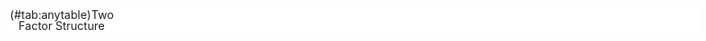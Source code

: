 <div class="tabwid"><style>.cl-23a6a90e{table-layout:auto;width:100%;}.cl-239859f8{font-family:'Times New Roman';font-size:10pt;font-weight:normal;font-style:normal;text-decoration:none;color:rgba(0, 0, 0, 1.00);background-color:transparent;}.cl-239ed3b4{margin:0;text-align:left;border-bottom: 0 solid rgba(0, 0, 0, 1.00);border-top: 0 solid rgba(0, 0, 0, 1.00);border-left: 0 solid rgba(0, 0, 0, 1.00);border-right: 0 solid rgba(0, 0, 0, 1.00);padding-bottom:5pt;padding-top:5pt;padding-left:5pt;padding-right:5pt;line-height: 1;background-color:transparent;}.cl-239ed3c8{margin:0;text-align:right;border-bottom: 0 solid rgba(0, 0, 0, 1.00);border-top: 0 solid rgba(0, 0, 0, 1.00);border-left: 0 solid rgba(0, 0, 0, 1.00);border-right: 0 solid rgba(0, 0, 0, 1.00);padding-bottom:5pt;padding-top:5pt;padding-left:5pt;padding-right:5pt;line-height: 1;background-color:transparent;}.cl-239f1162{background-color:transparent;vertical-align: middle;border-bottom: 1.5pt solid rgba(102, 102, 102, 1.00);border-top: 1.5pt solid rgba(102, 102, 102, 1.00);border-left: 0 solid rgba(0, 0, 0, 1.00);border-right: 0 solid rgba(0, 0, 0, 1.00);margin-bottom:0;margin-top:0;margin-left:0;margin-right:0;}.cl-239f1176{background-color:transparent;vertical-align: middle;border-bottom: 1.5pt solid rgba(102, 102, 102, 1.00);border-top: 1.5pt solid rgba(102, 102, 102, 1.00);border-left: 0 solid rgba(0, 0, 0, 1.00);border-right: 0 solid rgba(0, 0, 0, 1.00);margin-bottom:0;margin-top:0;margin-left:0;margin-right:0;}.cl-239f1180{background-color:transparent;vertical-align: middle;border-bottom: 0 solid rgba(0, 0, 0, 1.00);border-top: 0 solid rgba(0, 0, 0, 1.00);border-left: 0 solid rgba(0, 0, 0, 1.00);border-right: 0 solid rgba(0, 0, 0, 1.00);margin-bottom:0;margin-top:0;margin-left:0;margin-right:0;}.cl-239f1181{background-color:transparent;vertical-align: middle;border-bottom: 0 solid rgba(0, 0, 0, 1.00);border-top: 0 solid rgba(0, 0, 0, 1.00);border-left: 0 solid rgba(0, 0, 0, 1.00);border-right: 0 solid rgba(0, 0, 0, 1.00);margin-bottom:0;margin-top:0;margin-left:0;margin-right:0;}.cl-239f118a{background-color:transparent;vertical-align: middle;border-bottom: 1.5pt solid rgba(102, 102, 102, 1.00);border-top: 0 solid rgba(0, 0, 0, 1.00);border-left: 0 solid rgba(0, 0, 0, 1.00);border-right: 0 solid rgba(0, 0, 0, 1.00);margin-bottom:0;margin-top:0;margin-left:0;margin-right:0;}.cl-239f118b{background-color:transparent;vertical-align: middle;border-bottom: 1.5pt solid rgba(102, 102, 102, 1.00);border-top: 0 solid rgba(0, 0, 0, 1.00);border-left: 0 solid rgba(0, 0, 0, 1.00);border-right: 0 solid rgba(0, 0, 0, 1.00);margin-bottom:0;margin-top:0;margin-left:0;margin-right:0;}</style><table data-quarto-disable-processing='true' class='cl-23a6a90e'>

<caption style="display:table-caption;margin:0pt;text-align:center;border-bottom: 0.00pt solid transparent;border-top: 0.00pt solid transparent;border-left: 0.00pt solid transparent;border-right: 0.00pt solid transparent;padding-top:3pt;padding-bottom:3pt;padding-left:3pt;padding-right:3pt;line-height: 1;background-color:transparent;">
(#tab:anytable)Two Factor Structure
</caption>
